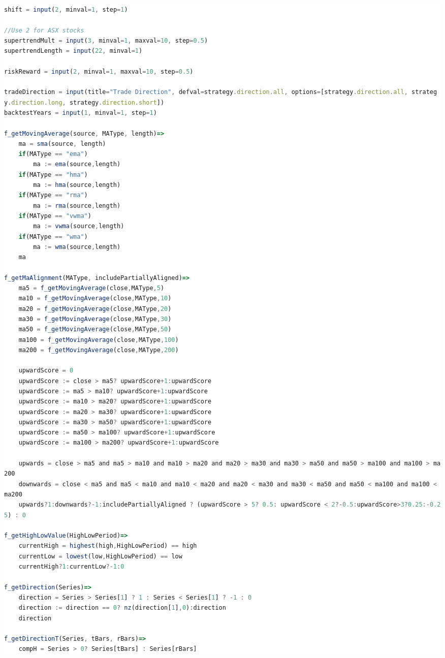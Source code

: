 ``` javascript
shift = input(2, minval=1, step=1)

//Use 2 for ASX stocks
supertrendMult = input(3, minval=1, maxval=10, step=0.5)
supertrendLength = input(22, minval=1)

riskReward = input(2, minval=1, maxval=10, step=0.5)

tradeDirection = input(title="Trade Direction", defval=strategy.direction.all, options=[strategy.direction.all, strategy.direction.long, strategy.direction.short])
backtestYears = input(1, minval=1, step=1)

f_getMovingAverage(source, MAType, length)=>
    ma = sma(source, length)
    if(MAType == "ema")
        ma := ema(source,length)
    if(MAType == "hma")
        ma := hma(source,length)
    if(MAType == "rma")
        ma := rma(source,length)
    if(MAType == "vwma")
        ma := vwma(source,length)
    if(MAType == "wma")
        ma := wma(source,length)
    ma
    
f_getMaAlignment(MAType, includePartiallyAligned)=>
    ma5 = f_getMovingAverage(close,MAType,5)
    ma10 = f_getMovingAverage(close,MAType,10)
    ma20 = f_getMovingAverage(close,MAType,20)
    ma30 = f_getMovingAverage(close,MAType,30)
    ma50 = f_getMovingAverage(close,MAType,50)
    ma100 = f_getMovingAverage(close,MAType,100)
    ma200 = f_getMovingAverage(close,MAType,200)

    upwardScore = 0
    upwardScore := close > ma5? upwardScore+1:upwardScore
    upwardScore := ma5 > ma10? upwardScore+1:upwardScore
    upwardScore := ma10 > ma20? upwardScore+1:upwardScore
    upwardScore := ma20 > ma30? upwardScore+1:upwardScore
    upwardScore := ma30 > ma50? upwardScore+1:upwardScore
    upwardScore := ma50 > ma100? upwardScore+1:upwardScore
    upwardScore := ma100 > ma200? upwardScore+1:upwardScore
    
    upwards = close > ma5 and ma5 > ma10 and ma10 > ma20 and ma20 > ma30 and ma30 > ma50 and ma50 > ma100 and ma100 > ma200
    downwards = close < ma5 and ma5 < ma10 and ma10 < ma20 and ma20 < ma30 and ma30 < ma50 and ma50 < ma100 and ma100 < ma200
    upwards?1:downwards?-1:includePartiallyAligned ? (upwardScore > 5? 0.5: upwardScore < 2?-0.5:upwardScore>3?0.25:-0.25) : 0

f_getHighLowValue(HighLowPeriod)=>
    currentHigh = highest(high,HighLowPeriod) == high
    currentLow = lowest(low,HighLowPeriod) == low
    currentHigh?1:currentLow?-1:0

f_getDirection(Series)=>
    direction = Series > Series[1] ? 1 : Series < Series[1] ? -1 : 0
    direction := direction == 0? nz(direction[1],0):direction
    direction

f_getDirectionT(Series, tBars, rBars)=>
    compH = Series > 0? Series[tBars] : Series[rBars]
```